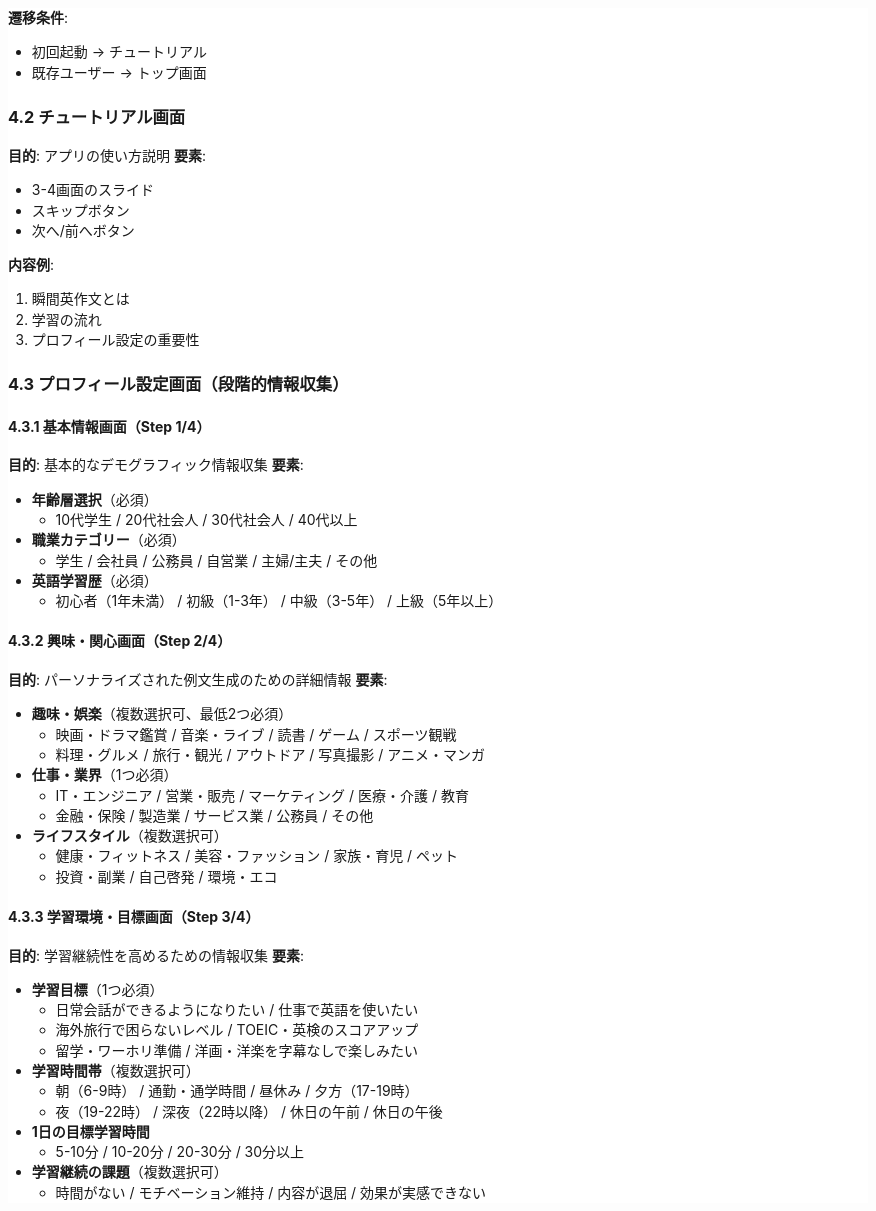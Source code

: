 **遷移条件**:
- 初回起動 → チュートリアル
- 既存ユーザー → トップ画面

### 4.2 チュートリアル画面
**目的**: アプリの使い方説明
**要素**:
- 3-4画面のスライド
- スキップボタン
- 次へ/前へボタン

**内容例**:
1. 瞬間英作文とは
2. 学習の流れ
3. プロフィール設定の重要性

### 4.3 プロフィール設定画面（段階的情報収集）

#### 4.3.1 基本情報画面（Step 1/4）
**目的**: 基本的なデモグラフィック情報収集
**要素**:
- **年齢層選択**（必須）
  - 10代学生 / 20代社会人 / 30代社会人 / 40代以上
- **職業カテゴリー**（必須）
  - 学生 / 会社員 / 公務員 / 自営業 / 主婦/主夫 / その他
- **英語学習歴**（必須）
  - 初心者（1年未満） / 初級（1-3年） / 中級（3-5年） / 上級（5年以上）

#### 4.3.2 興味・関心画面（Step 2/4）
**目的**: パーソナライズされた例文生成のための詳細情報
**要素**:
- **趣味・娯楽**（複数選択可、最低2つ必須）
  - 映画・ドラマ鑑賞 / 音楽・ライブ / 読書 / ゲーム / スポーツ観戦
  - 料理・グルメ / 旅行・観光 / アウトドア / 写真撮影 / アニメ・マンガ
- **仕事・業界**（1つ必須）
  - IT・エンジニア / 営業・販売 / マーケティング / 医療・介護 / 教育
  - 金融・保険 / 製造業 / サービス業 / 公務員 / その他
- **ライフスタイル**（複数選択可）
  - 健康・フィットネス / 美容・ファッション / 家族・育児 / ペット
  - 投資・副業 / 自己啓発 / 環境・エコ

#### 4.3.3 学習環境・目標画面（Step 3/4）
**目的**: 学習継続性を高めるための情報収集
**要素**:
- **学習目標**（1つ必須）
  - 日常会話ができるようになりたい / 仕事で英語を使いたい
  - 海外旅行で困らないレベル / TOEIC・英検のスコアアップ
  - 留学・ワーホリ準備 / 洋画・洋楽を字幕なしで楽しみたい
- **学習時間帯**（複数選択可）
  - 朝（6-9時） / 通勤・通学時間 / 昼休み / 夕方（17-19時）
  - 夜（19-22時） / 深夜（22時以降） / 休日の午前 / 休日の午後
- **1日の目標学習時間**
  - 5-10分 / 10-20分 / 20-30分 / 30分以上
- **学習継続の課題**（複数選択可）
  - 時間がない / モチベーション維持 / 内容が退屈 / 効果が実感できない
